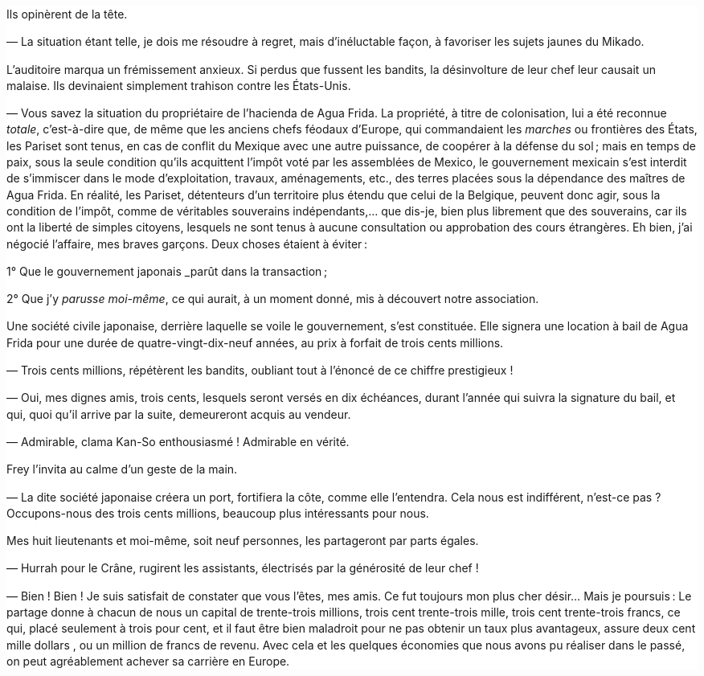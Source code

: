 Ils opinèrent de la tête.

— La situation étant telle, je dois me résoudre à regret, mais d’inéluctable
façon, à favoriser les sujets jaunes du Mikado.

L’auditoire marqua un frémissement anxieux. Si perdus que fussent les bandits, la désinvolture de leur chef leur causait un malaise. Ils devinaient
simplement trahison contre les États-Unis.

— Vous savez la situation du propriétaire de l’hacienda de Agua Frida. La
propriété, à titre de colonisation, lui a été reconnue _totale_, c’est-à-dire que, de
même que les anciens chefs féodaux d’Europe, qui commandaient les _marches_ ou frontières des États, les Pariset sont tenus, en cas de conflit du
Mexique avec une autre puissance, de coopérer à la défense du sol ; mais en
temps de paix, sous la seule condition qu’ils acquittent l’impôt voté par les
assemblées de Mexico, le gouvernement mexicain s’est interdit de s’immiscer
dans le mode d’exploitation, travaux, aménagements, etc., des terres placées
sous la dépendance des maîtres de Agua Frida. En réalité, les Pariset, détenteurs d’un territoire plus étendu que celui de la Belgique, peuvent donc
agir, sous la condition de l’impôt, comme de véritables souverains indépendants,… que dis-je, bien plus librement que des souverains, car ils ont la liberté de simples citoyens, lesquels ne sont tenus à aucune consultation ou approbation des cours étrangères. Eh bien, j’ai négocié l’affaire, mes braves garçons. Deux choses étaient à éviter :

1° Que le gouvernement japonais _parût dans la transaction ;

2° Que j’y _parusse moi-même_, ce qui aurait, à un moment donné, mis à
découvert notre association.

Une société civile japonaise, derrière laquelle se voile le gouvernement,
s’est constituée. Elle signera une location à bail de Agua Frida pour une durée de quatre-vingt-dix-neuf années, au prix à forfait de trois cents millions.

— Trois cents millions, répétèrent les bandits, oubliant tout à l’énoncé de
ce chiffre prestigieux !

— Oui, mes dignes amis, trois cents, lesquels seront versés en dix
échéances, durant l’année qui suivra la signature du bail, et qui, quoi qu’il
arrive par la suite, demeureront acquis au vendeur.

— Admirable, clama Kan-So enthousiasmé ! Admirable en vérité.

Frey l’invita au calme d’un geste de la main.

— La dite société japonaise créera un port, fortifiera la côte, comme elle
l’entendra. Cela nous est indifférent, n’est-ce pas ? Occupons-nous des trois
cents millions, beaucoup plus intéressants pour nous.

Mes huit lieutenants et moi-même, soit neuf personnes, les partageront par
parts égales.

— Hurrah pour le Crâne, rugirent les assistants, électrisés par la générosité de leur chef !

— Bien ! Bien ! Je suis satisfait de constater que vous l’êtes, mes amis.
Ce fut toujours mon plus cher désir… Mais je poursuis : Le partage donne à
chacun de nous un capital de trente-trois millions, trois cent trente-trois
mille, trois cent trente-trois francs, ce qui, placé seulement à trois pour cent, et il faut être bien maladroit pour ne pas obtenir un taux plus avantageux,
assure deux cent mille dollars , ou un million de francs de revenu. Avec
cela et les quelques économies que nous avons pu réaliser dans le passé, on
peut agréablement achever sa carrière en Europe.
